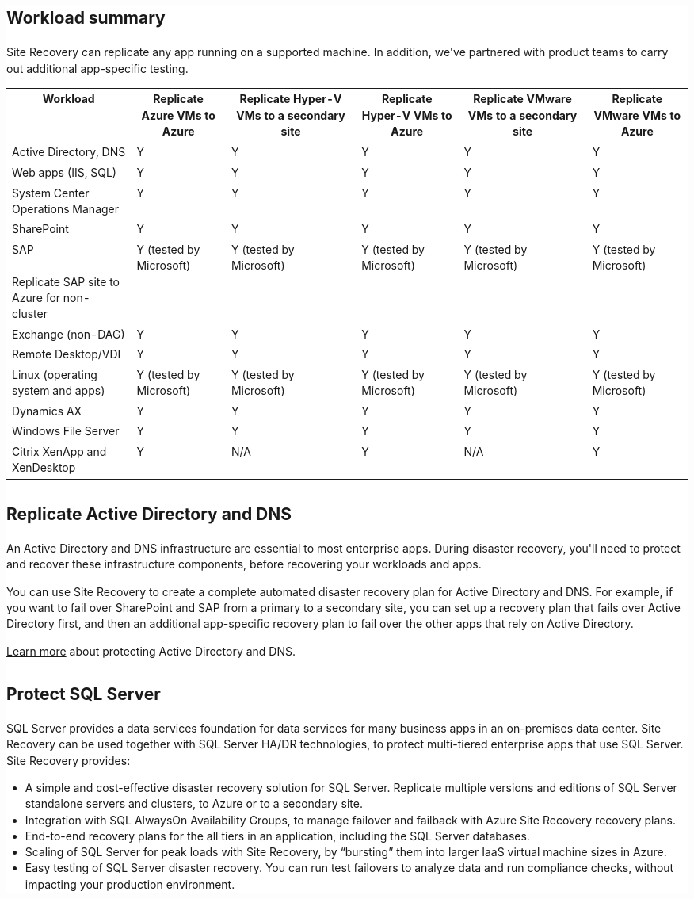 ## Workload summary
Site Recovery can replicate any app running on a supported machine. In addition, we've partnered with product teams to carry out additional app-specific testing.

| **Workload** |**Replicate Azure VMs to Azure** |**Replicate Hyper-V VMs to a secondary site** | **Replicate Hyper-V VMs to Azure** | **Replicate VMware VMs to a secondary site** | **Replicate VMware VMs to Azure** |
| --- | --- | --- | --- | --- |---|
| Active Directory, DNS |Y |Y |Y |Y |Y|
| Web apps (IIS, SQL) |Y |Y |Y |Y |Y|
| System Center Operations Manager |Y |Y |Y |Y |Y|
| SharePoint |Y |Y |Y |Y |Y|
| SAP<br/><br/>Replicate SAP site to Azure for non-cluster |Y (tested by Microsoft) |Y (tested by Microsoft) |Y (tested by Microsoft) |Y (tested by Microsoft) |Y (tested by Microsoft)|
| Exchange (non-DAG) |Y |Y |Y |Y |Y|
| Remote Desktop/VDI |Y |Y |Y |Y |Y|
| Linux (operating system and apps) |Y (tested by Microsoft) |Y (tested by Microsoft) |Y (tested by Microsoft) |Y (tested by Microsoft) |Y (tested by Microsoft)|
| Dynamics AX |Y |Y |Y |Y |Y|
| Windows File Server |Y |Y |Y |Y |Y|
| Citrix XenApp and XenDesktop |Y|N/A |Y |N/A |Y |

## Replicate Active Directory and DNS
An Active Directory and DNS infrastructure are essential to most enterprise apps. During disaster recovery, you'll need to protect and recover these infrastructure components, before recovering your workloads and apps.

You can use Site Recovery to create a complete automated disaster recovery plan for Active Directory and DNS. For example, if you want to fail over SharePoint and SAP from a primary to a secondary site, you can set up a recovery plan that fails over Active Directory first, and then an additional app-specific recovery plan to fail over the other apps that rely on Active Directory.

[Learn more](site-recovery-active-directory.md) about protecting Active Directory and DNS.

## Protect SQL Server
SQL Server provides a data services foundation for data services for many business apps in an on-premises data center.  Site Recovery can be used together with SQL Server HA/DR technologies, to protect multi-tiered enterprise apps that use SQL Server. Site Recovery provides:

* A simple and cost-effective disaster recovery solution for SQL Server. Replicate multiple versions and editions of SQL Server standalone servers and clusters, to Azure or to a secondary site.  
* Integration with SQL AlwaysOn Availability Groups, to manage failover and failback with Azure Site Recovery recovery plans.
* End-to-end recovery plans for the all tiers in an application, including the SQL Server databases.
* Scaling of SQL Server for peak loads with Site Recovery, by “bursting” them into larger IaaS virtual machine sizes in Azure.
* Easy testing of SQL Server disaster recovery. You can run test failovers to analyze data and run compliance checks, without impacting your production environment.
